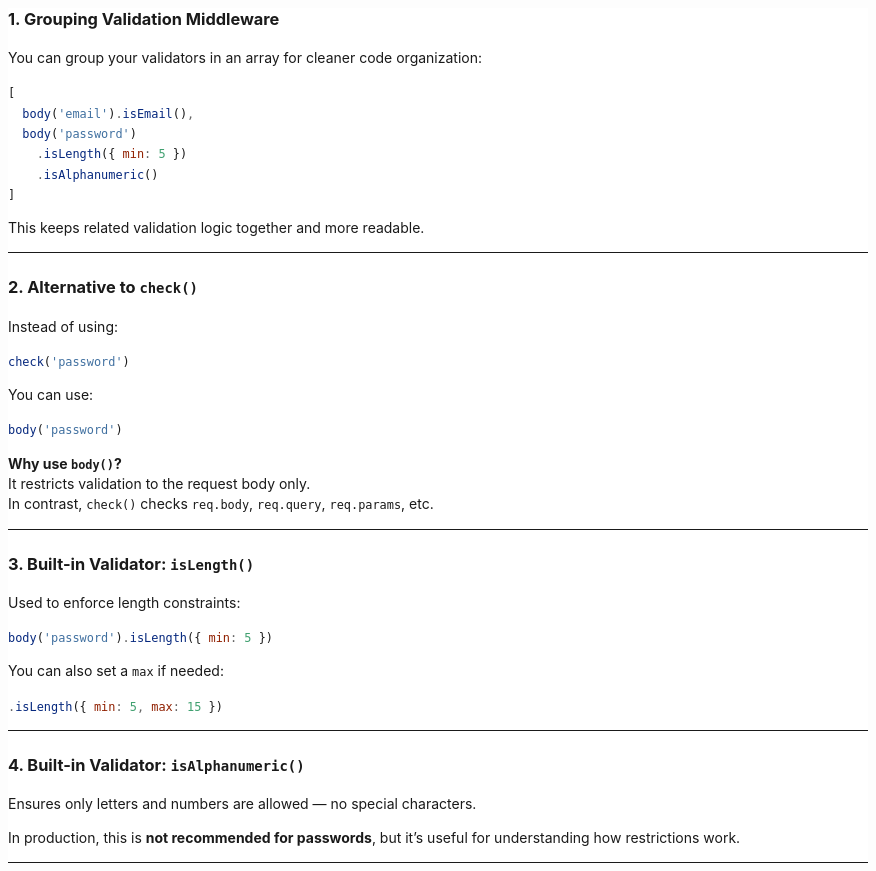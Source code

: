 ### 1. **Grouping Validation Middleware**

You can group your validators in an array for cleaner code organization:

```js
[
  body('email').isEmail(),
  body('password')
    .isLength({ min: 5 })
    .isAlphanumeric()
]
```

This keeps related validation logic together and more readable.

---

### 2. **Alternative to `check()`**

Instead of using:

```js
check('password')
```

You can use:

```js
body('password')
```

**Why use `body()`?**  
It restricts validation to the request body only.  
In contrast, `check()` checks `req.body`, `req.query`, `req.params`, etc.

---

### 3. **Built-in Validator: `isLength()`**

Used to enforce length constraints:

```js
body('password').isLength({ min: 5 })
```

You can also set a `max` if needed:

```js
.isLength({ min: 5, max: 15 })
```

---

### 4. **Built-in Validator: `isAlphanumeric()`**

Ensures only letters and numbers are allowed — no special characters.

In production, this is **not recommended for passwords**, but it’s useful for understanding how restrictions work.

---